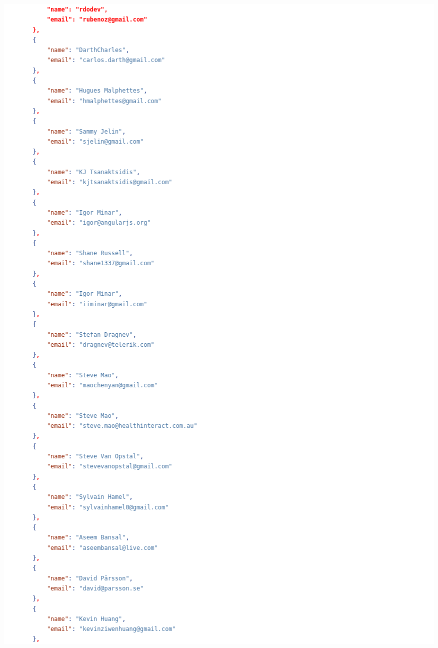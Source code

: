 ```json
            "name": "rdodev",
            "email": "rubenoz@gmail.com"
        },
        {
            "name": "DarthCharles",
            "email": "carlos.darth@gmail.com"
        },
        {
            "name": "Hugues Malphettes",
            "email": "hmalphettes@gmail.com"
        },
        {
            "name": "Sammy Jelin",
            "email": "sjelin@gmail.com"
        },
        {
            "name": "KJ Tsanaktsidis",
            "email": "kjtsanaktsidis@gmail.com"
        },
        {
            "name": "Igor Minar",
            "email": "igor@angularjs.org"
        },
        {
            "name": "Shane Russell",
            "email": "shane1337@gmail.com"
        },
        {
            "name": "Igor Minar",
            "email": "iiminar@gmail.com"
        },
        {
            "name": "Stefan Dragnev",
            "email": "dragnev@telerik.com"
        },
        {
            "name": "Steve Mao",
            "email": "maochenyan@gmail.com"
        },
        {
            "name": "Steve Mao",
            "email": "steve.mao@healthinteract.com.au"
        },
        {
            "name": "Steve Van Opstal",
            "email": "stevevanopstal@gmail.com"
        },
        {
            "name": "Sylvain Hamel",
            "email": "sylvainhamel0@gmail.com"
        },
        {
            "name": "Aseem Bansal",
            "email": "aseembansal@live.com"
        },
        {
            "name": "David Pärsson",
            "email": "david@parsson.se"
        },
        {
            "name": "Kevin Huang",
            "email": "kevinziwenhuang@gmail.com"
        },
```